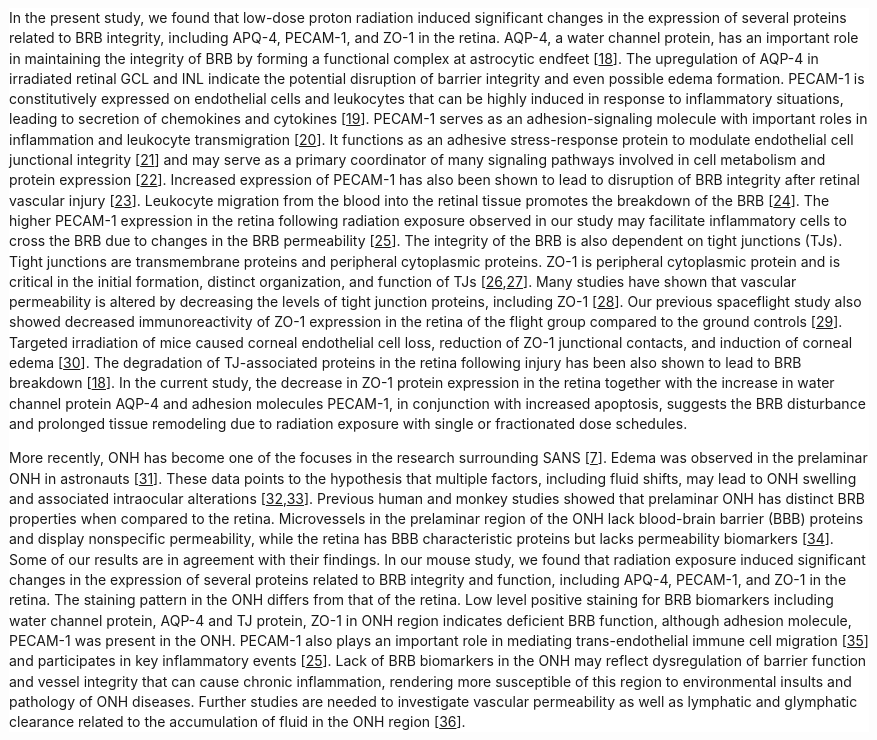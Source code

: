 In the present study, we found that low-dose proton radiation induced significant changes in the expression of several proteins related to BRB integrity, including APQ-4, PECAM-1, and ZO-1 in the retina. AQP-4, a water channel protein, has an important role in maintaining the integrity of BRB by forming a functional complex at astrocytic endfeet [[18](#B18-life-11-00849)]. The upregulation of AQP-4 in irradiated retinal GCL and INL indicate the potential disruption of barrier integrity and even possible edema formation. PECAM-1 is constitutively expressed on endothelial cells and leukocytes that can be highly induced in response to inflammatory situations, leading to secretion of chemokines and cytokines [[19](#B19-life-11-00849)]. PECAM-1 serves as an adhesion-signaling molecule with important roles in inflammation and leukocyte transmigration [[20](#B20-life-11-00849)]. It functions as an adhesive stress-response protein to modulate endothelial cell junctional integrity [[21](#B21-life-11-00849)] and may serve as a primary coordinator of many signaling pathways involved in cell metabolism and protein expression [[22](#B22-life-11-00849)]. Increased expression of PECAM-1 has also been shown to lead to disruption of BRB integrity after retinal vascular injury [[23](#B23-life-11-00849)]. Leukocyte migration from the blood into the retinal tissue promotes the breakdown of the BRB [[24](#B24-life-11-00849)]. The higher PECAM-1 expression in the retina following radiation exposure observed in our study may facilitate inflammatory cells to cross the BRB due to changes in the BRB permeability [[25](#B25-life-11-00849)]. The integrity of the BRB is also dependent on tight junctions (TJs). Tight junctions are transmembrane proteins and peripheral cytoplasmic proteins. ZO-1 is peripheral cytoplasmic protein and is critical in the initial formation, distinct organization, and function of TJs [[26](#B26-life-11-00849),[27](#B27-life-11-00849)]. Many studies have shown that vascular permeability is altered by decreasing the levels of tight junction proteins, including ZO-1 [[28](#B28-life-11-00849)]. Our previous spaceflight study also showed decreased immunoreactivity of ZO-1 expression in the retina of the flight group compared to the ground controls [[29](#B29-life-11-00849)]. Targeted irradiation of mice caused corneal endothelial cell loss, reduction of ZO-1 junctional contacts, and induction of corneal edema [[30](#B30-life-11-00849)]. The degradation of TJ-associated proteins in the retina following injury has been also shown to lead to BRB breakdown [[18](#B18-life-11-00849)]. In the current study, the decrease in ZO-1 protein expression in the retina together with the increase in water channel protein AQP-4 and adhesion molecules PECAM-1, in conjunction with increased apoptosis, suggests the BRB disturbance and prolonged tissue remodeling due to radiation exposure with single or fractionated dose schedules.

More recently, ONH has become one of the focuses in the research surrounding SANS [[7](#B7-life-11-00849)]. Edema was observed in the prelaminar ONH in astronauts [[31](#B31-life-11-00849)]. These data points to the hypothesis that multiple factors, including fluid shifts, may lead to ONH swelling and associated intraocular alterations [[32](#B32-life-11-00849),[33](#B33-life-11-00849)]. Previous human and monkey studies showed that prelaminar ONH has distinct BRB properties when compared to the retina. Microvessels in the prelaminar region of the ONH lack blood-brain barrier (BBB) proteins and display nonspecific permeability, while the retina has BBB characteristic proteins but lacks permeability biomarkers [[34](#B34-life-11-00849)]. Some of our results are in agreement with their findings. In our mouse study, we found that radiation exposure induced significant changes in the expression of several proteins related to BRB integrity and function, including APQ-4, PECAM-1, and ZO-1 in the retina. The staining pattern in the ONH differs from that of the retina. Low level positive staining for BRB biomarkers including water channel protein, AQP-4 and TJ protein, ZO-1 in ONH region indicates deficient BRB function, although adhesion molecule, PECAM-1 was present in the ONH. PECAM-1 also plays an important role in mediating trans-endothelial immune cell migration [[35](#B35-life-11-00849)] and participates in key inflammatory events [[25](#B25-life-11-00849)]. Lack of BRB biomarkers in the ONH may reflect dysregulation of barrier function and vessel integrity that can cause chronic inflammation, rendering more susceptible of this region to environmental insults and pathology of ONH diseases. Further studies are needed to investigate vascular permeability as well as lymphatic and glymphatic clearance related to the accumulation of fluid in the ONH region [[36](#B36-life-11-00849)].
